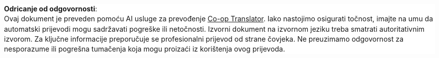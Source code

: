 
**Odricanje od odgovornosti**:  
Ovaj dokument je preveden pomoću AI usluge za prevođenje [Co-op Translator](https://github.com/Azure/co-op-translator). Iako nastojimo osigurati točnost, imajte na umu da automatski prijevodi mogu sadržavati pogreške ili netočnosti. Izvorni dokument na izvornom jeziku treba smatrati autoritativnim izvorom. Za ključne informacije preporučuje se profesionalni prijevod od strane čovjeka. Ne preuzimamo odgovornost za nesporazume ili pogrešna tumačenja koja mogu proizaći iz korištenja ovog prijevoda.